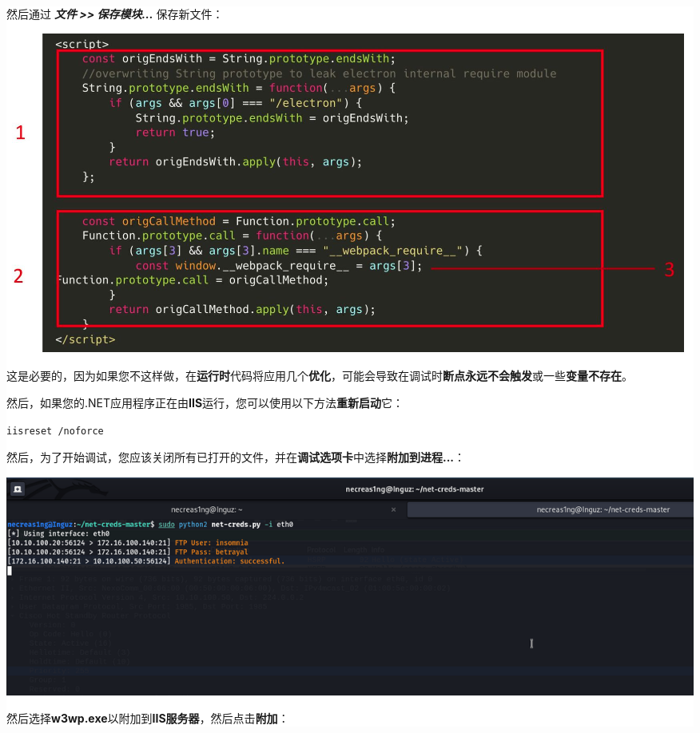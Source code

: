 然后通过 _**文件 >> 保存模块...**_ 保存新文件：

![](<../../.gitbook/assets/image (279).png>)

这是必要的，因为如果您不这样做，在**运行时**代码将应用几个**优化**，可能会导致在调试时**断点永远不会触发**或一些**变量不存在**。

然后，如果您的.NET应用程序正在由**IIS**运行，您可以使用以下方法**重新启动**它：

```
iisreset /noforce
```

然后，为了开始调试，您应该关闭所有已打开的文件，并在**调试选项卡**中选择**附加到进程...**：

![](<../../.gitbook/assets/image (280).png>)

然后选择**w3wp.exe**以附加到**IIS服务器**，然后点击**附加**：
